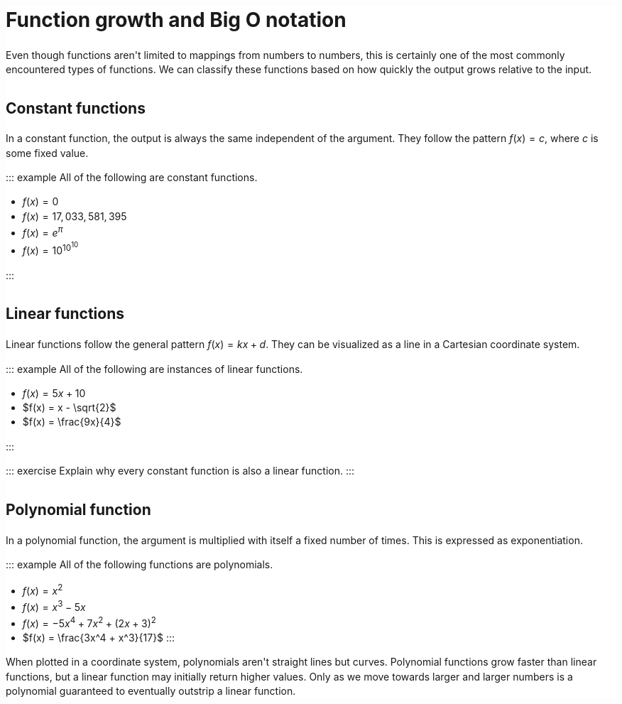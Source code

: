 # Function growth and Big O notation

Even though functions aren't limited to mappings from numbers to numbers, this is certainly one of the most commonly encountered types of functions.
We can classify these functions based on how quickly the output grows relative to the input.

## Constant functions

In a constant function, the output is always the same independent of the argument.
They follow the pattern $f(x) = c$, where $c$ is some fixed value.

::: example
All of the following are constant functions.

- $f(x) = 0$
- $f(x) = 17,033,581,395$
- $f(x) = e^\pi$
- $f(x) = 10^{10^{10}}$

:::

## Linear functions

Linear functions follow the general pattern $f(x) = kx + d$.
They can be visualized as a line in a Cartesian coordinate system.

::: example
All of the following are instances of linear functions.

- $f(x) = 5x + 10$
- $f(x) = x - \sqrt{2}$
- $f(x) = \frac{9x}{4}$

:::

::: exercise
Explain why every constant function is also a linear function.
:::

## Polynomial function

In a polynomial function, the argument is multiplied with itself a fixed number of times.
This is expressed as exponentiation.

::: example
All of the following functions are polynomials.

- $f(x) = x^2$
- $f(x) = x^3 - 5x$
- $f(x) = -5x^4 + 7x^2 + (2x + 3)^2$
- $f(x) = \frac{3x^4 + x^3}{17}$
:::

When plotted in a coordinate system, polynomials aren't straight lines but curves.
Polynomial functions grow faster than linear functions, but a linear function may initially return higher values.
Only as we move towards larger and larger numbers is a polynomial guaranteed to eventually outstrip a linear function.
